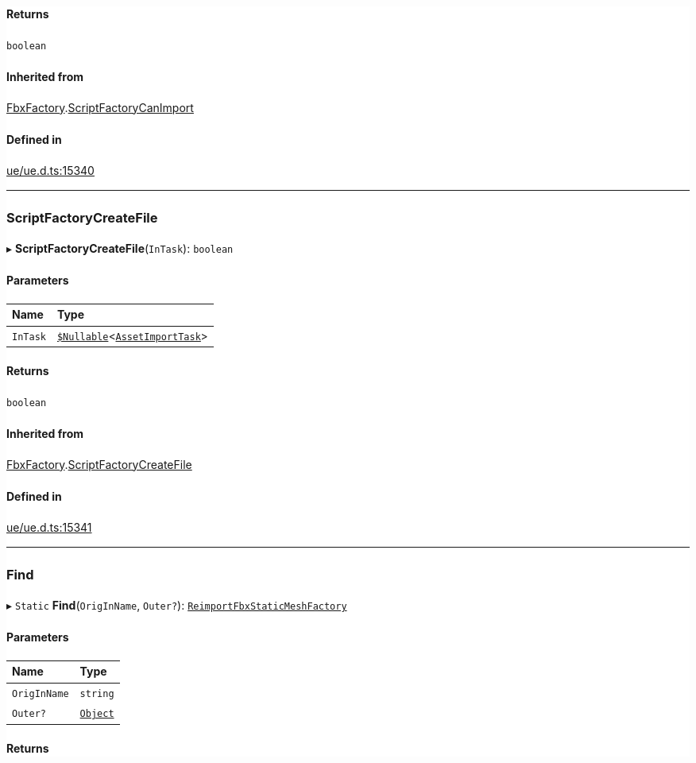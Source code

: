 #### Returns

`boolean`

#### Inherited from

[FbxFactory](ue_ue.FbxFactory.md).[ScriptFactoryCanImport](ue_ue.FbxFactory.md#scriptfactorycanimport)

#### Defined in

[ue/ue.d.ts:15340](https://github.com/YugMetaverse/yug_typings/blob/25cad34/ue/ue.d.ts#L15340)

___

### ScriptFactoryCreateFile

▸ **ScriptFactoryCreateFile**(`InTask`): `boolean`

#### Parameters

| Name | Type |
| :------ | :------ |
| `InTask` | [`$Nullable`](../modules/puerts.md#$nullable)<[`AssetImportTask`](ue_ue.AssetImportTask.md)\> |

#### Returns

`boolean`

#### Inherited from

[FbxFactory](ue_ue.FbxFactory.md).[ScriptFactoryCreateFile](ue_ue.FbxFactory.md#scriptfactorycreatefile)

#### Defined in

[ue/ue.d.ts:15341](https://github.com/YugMetaverse/yug_typings/blob/25cad34/ue/ue.d.ts#L15341)

___

### Find

▸ `Static` **Find**(`OrigInName`, `Outer?`): [`ReimportFbxStaticMeshFactory`](ue_ue.ReimportFbxStaticMeshFactory.md)

#### Parameters

| Name | Type |
| :------ | :------ |
| `OrigInName` | `string` |
| `Outer?` | [`Object`](ue_ue.Object.md) |

#### Returns
